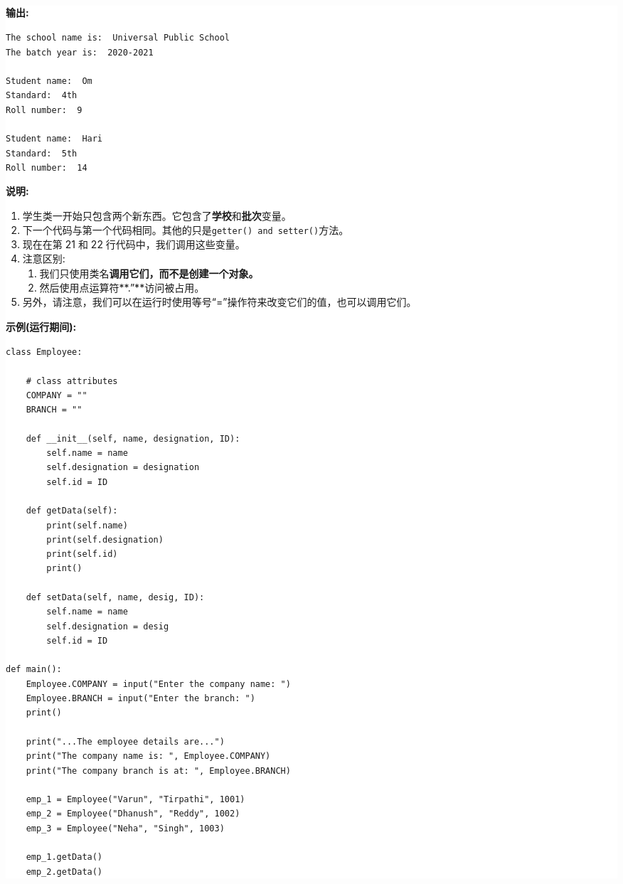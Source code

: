 **输出:**

```
The school name is:  Universal Public School
The batch year is:  2020-2021

Student name:  Om
Standard:  4th
Roll number:  9

Student name:  Hari
Standard:  5th
Roll number:  14

```

**说明:**

1.  学生类一开始只包含两个新东西。它包含了**学校**和**批次**变量。
2.  下一个代码与第一个代码相同。其他的只是`getter() and setter()`方法。
3.  现在在第 21 和 22 行代码中，我们调用这些变量。
4.  注意区别:
    1.  我们只使用类名**调用它们，而不是创建一个对象。**
    2.  然后使用点运算符**.”**访问被占用。
5.  另外，请注意，我们可以在运行时使用等号“=”操作符来改变它们的值，也可以调用它们。

**示例(运行期间):**

```
class Employee:

    # class attributes
    COMPANY = ""
    BRANCH = ""

    def __init__(self, name, designation, ID):
        self.name = name
        self.designation = designation
        self.id = ID

    def getData(self):
        print(self.name)
        print(self.designation)
        print(self.id)
        print()

    def setData(self, name, desig, ID):
        self.name = name
        self.designation = desig
        self.id = ID

def main():
    Employee.COMPANY = input("Enter the company name: ")
    Employee.BRANCH = input("Enter the branch: ")
    print()

    print("...The employee details are...")
    print("The company name is: ", Employee.COMPANY)
    print("The company branch is at: ", Employee.BRANCH)

    emp_1 = Employee("Varun", "Tirpathi", 1001)
    emp_2 = Employee("Dhanush", "Reddy", 1002)
    emp_3 = Employee("Neha", "Singh", 1003)

    emp_1.getData()
    emp_2.getData()
```